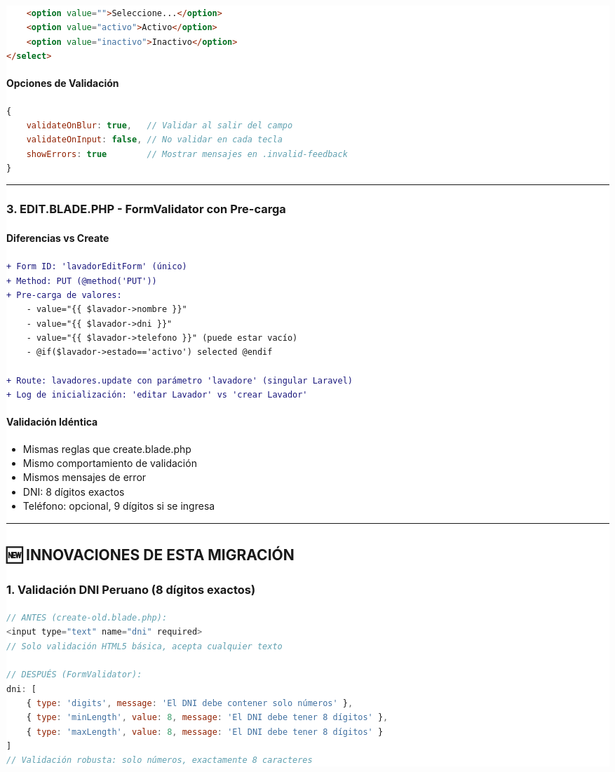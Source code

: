 ```html
    <option value="">Seleccione...</option>
    <option value="activo">Activo</option>
    <option value="inactivo">Inactivo</option>
</select>
```

#### **Opciones de Validación**
```javascript
{
    validateOnBlur: true,   // Validar al salir del campo
    validateOnInput: false, // No validar en cada tecla
    showErrors: true        // Mostrar mensajes en .invalid-feedback
}
```

---

### **3. EDIT.BLADE.PHP - FormValidator con Pre-carga**

#### **Diferencias vs Create**
```diff
+ Form ID: 'lavadorEditForm' (único)
+ Method: PUT (@method('PUT'))
+ Pre-carga de valores:
    - value="{{ $lavador->nombre }}"
    - value="{{ $lavador->dni }}"
    - value="{{ $lavador->telefono }}" (puede estar vacío)
    - @if($lavador->estado=='activo') selected @endif

+ Route: lavadores.update con parámetro 'lavadore' (singular Laravel)
+ Log de inicialización: 'editar Lavador' vs 'crear Lavador'
```

#### **Validación Idéntica**
- Mismas reglas que create.blade.php
- Mismo comportamiento de validación
- Mismos mensajes de error
- DNI: 8 dígitos exactos
- Teléfono: opcional, 9 dígitos si se ingresa

---

## 🆕 **INNOVACIONES DE ESTA MIGRACIÓN**

### **1. Validación DNI Peruano (8 dígitos exactos)**
```javascript
// ANTES (create-old.blade.php):
<input type="text" name="dni" required>
// Solo validación HTML5 básica, acepta cualquier texto

// DESPUÉS (FormValidator):
dni: [
    { type: 'digits', message: 'El DNI debe contener solo números' },
    { type: 'minLength', value: 8, message: 'El DNI debe tener 8 dígitos' },
    { type: 'maxLength', value: 8, message: 'El DNI debe tener 8 dígitos' }
]
// Validación robusta: solo números, exactamente 8 caracteres
```
